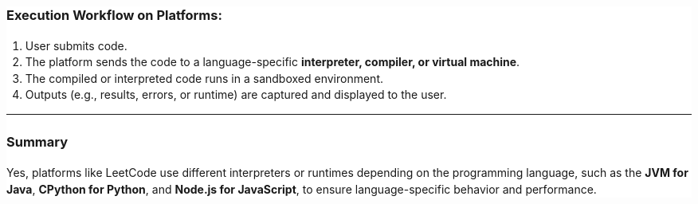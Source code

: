 ### Execution Workflow on Platforms:
1. User submits code.
2. The platform sends the code to a language-specific **interpreter, compiler, or virtual machine**.
3. The compiled or interpreted code runs in a sandboxed environment.
4. Outputs (e.g., results, errors, or runtime) are captured and displayed to the user.

---

### Summary
Yes, platforms like LeetCode use different interpreters or runtimes depending on the programming language, such as the **JVM for Java**, **CPython for Python**, and **Node.js for JavaScript**, to ensure language-specific behavior and performance.
